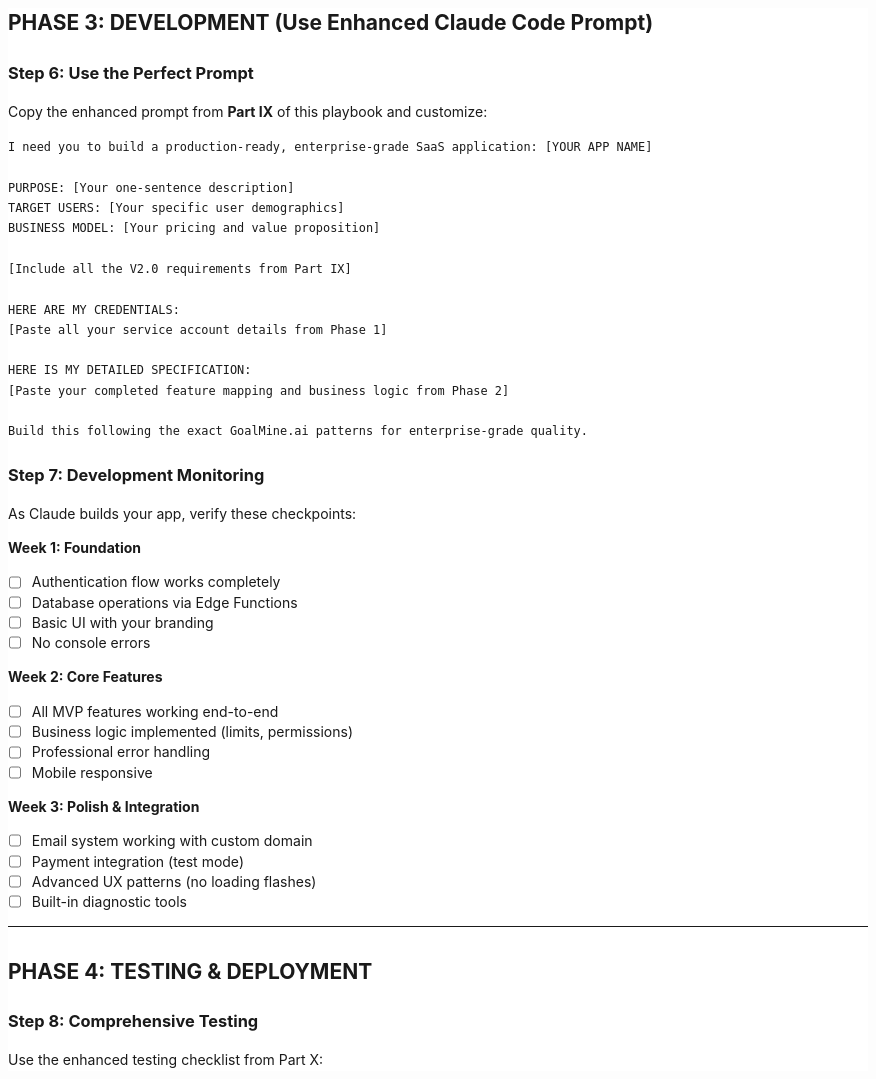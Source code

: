 
## **PHASE 3: DEVELOPMENT (Use Enhanced Claude Code Prompt)**

### **Step 6: Use the Perfect Prompt**
Copy the enhanced prompt from **Part IX** of this playbook and customize:

```
I need you to build a production-ready, enterprise-grade SaaS application: [YOUR APP NAME]

PURPOSE: [Your one-sentence description]
TARGET USERS: [Your specific user demographics]
BUSINESS MODEL: [Your pricing and value proposition]

[Include all the V2.0 requirements from Part IX]

HERE ARE MY CREDENTIALS:
[Paste all your service account details from Phase 1]

HERE IS MY DETAILED SPECIFICATION:
[Paste your completed feature mapping and business logic from Phase 2]

Build this following the exact GoalMine.ai patterns for enterprise-grade quality.
```

### **Step 7: Development Monitoring**
As Claude builds your app, verify these checkpoints:

**Week 1: Foundation**
- [ ] Authentication flow works completely
- [ ] Database operations via Edge Functions
- [ ] Basic UI with your branding
- [ ] No console errors

**Week 2: Core Features** 
- [ ] All MVP features working end-to-end
- [ ] Business logic implemented (limits, permissions)
- [ ] Professional error handling
- [ ] Mobile responsive

**Week 3: Polish & Integration**
- [ ] Email system working with custom domain
- [ ] Payment integration (test mode)
- [ ] Advanced UX patterns (no loading flashes)
- [ ] Built-in diagnostic tools

---

## **PHASE 4: TESTING & DEPLOYMENT**

### **Step 8: Comprehensive Testing**
Use the enhanced testing checklist from Part X:

